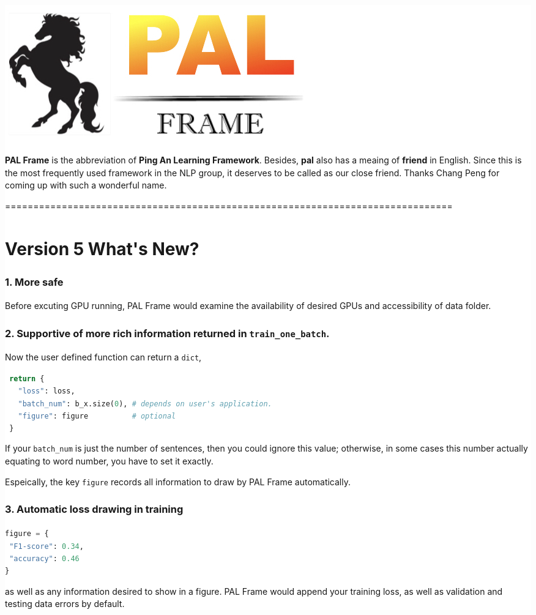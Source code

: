 ![PAL frame logo](figure/logo.jpeg)


**PAL Frame** is the abbreviation of **Ping An Learning Framework**. Besides, 
**pal** also has a meaing of **friend** in English. Since this is the most
frequently used framework in the NLP group, it deserves to be called as
 our close friend. Thanks Chang Peng for coming up with such a wonderful name.

===============================================================================
# Version 5 What's New?

### 1. More safe
Before excuting GPU running, PAL Frame would examine the availability of desired
GPUs and accessibility of data folder. 

### 2. Supportive of more rich information returned in ```train_one_batch```.
Now the user defined function can return a ```dict```, 
```python
 return {
   "loss": loss,
   "batch_num": b_x.size(0), # depends on user's application.
   "figure": figure          # optional
 }
```
If your ```batch_num``` is just the number of sentences, then you could ignore
this value; otherwise, in some cases this number actually equating to word 
number, you have to set it exactly.

Espeically, the key ```figure``` records all information to draw by PAL Frame
automatically.

### 3. Automatic loss drawing in training
```python
figure = {
 "F1-score": 0.34,
 "accuracy": 0.46
}
```
as well as any information desired to show in a figure.
PAL Frame would append your training loss, as well as validation and testing 
data errors by default.
